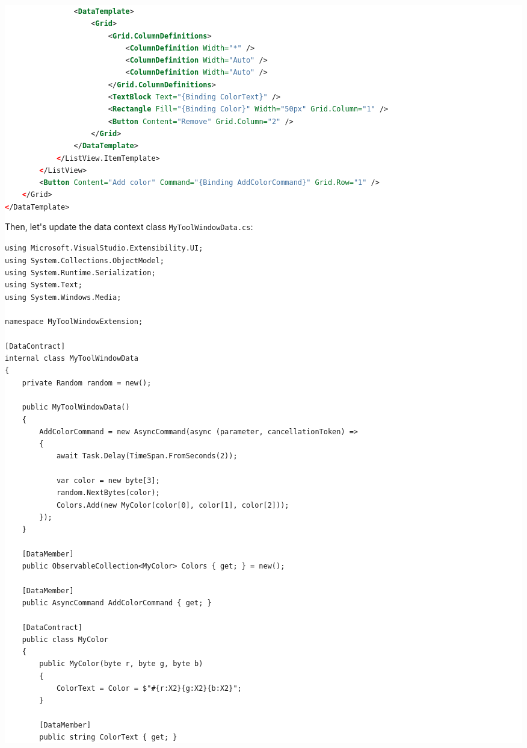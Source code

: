 ```xml
                <DataTemplate>
                    <Grid>
                        <Grid.ColumnDefinitions>
                            <ColumnDefinition Width="*" />
                            <ColumnDefinition Width="Auto" />
                            <ColumnDefinition Width="Auto" />
                        </Grid.ColumnDefinitions>
                        <TextBlock Text="{Binding ColorText}" />
                        <Rectangle Fill="{Binding Color}" Width="50px" Grid.Column="1" />
                        <Button Content="Remove" Grid.Column="2" />
                    </Grid>
                </DataTemplate>
            </ListView.ItemTemplate>
        </ListView>        
        <Button Content="Add color" Command="{Binding AddColorCommand}" Grid.Row="1" />
    </Grid>
</DataTemplate>
```

Then, let's update the data context class `MyToolWindowData.cs`:

```CSharp
using Microsoft.VisualStudio.Extensibility.UI;
using System.Collections.ObjectModel;
using System.Runtime.Serialization;
using System.Text;
using System.Windows.Media;

namespace MyToolWindowExtension;

[DataContract]
internal class MyToolWindowData
{
    private Random random = new();

    public MyToolWindowData()
    {
        AddColorCommand = new AsyncCommand(async (parameter, cancellationToken) =>
        {
            await Task.Delay(TimeSpan.FromSeconds(2));

            var color = new byte[3];
            random.NextBytes(color);
            Colors.Add(new MyColor(color[0], color[1], color[2]));
        });
    }

    [DataMember]
    public ObservableCollection<MyColor> Colors { get; } = new();

    [DataMember]
    public AsyncCommand AddColorCommand { get; }

    [DataContract]
    public class MyColor
    {
        public MyColor(byte r, byte g, byte b)
        {
            ColorText = Color = $"#{r:X2}{g:X2}{b:X2}";
        }

        [DataMember]
        public string ColorText { get; }

```